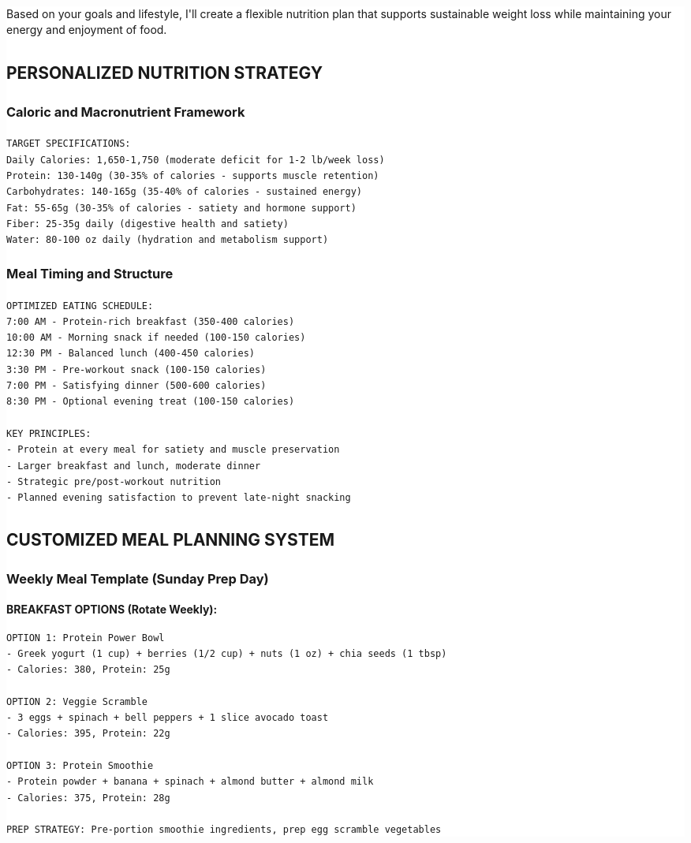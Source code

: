 Based on your goals and lifestyle, I'll create a flexible nutrition plan that supports sustainable weight loss while maintaining your energy and enjoyment of food.

## PERSONALIZED NUTRITION STRATEGY

### Caloric and Macronutrient Framework
```
TARGET SPECIFICATIONS:
Daily Calories: 1,650-1,750 (moderate deficit for 1-2 lb/week loss)
Protein: 130-140g (30-35% of calories - supports muscle retention)
Carbohydrates: 140-165g (35-40% of calories - sustained energy)
Fat: 55-65g (30-35% of calories - satiety and hormone support)
Fiber: 25-35g daily (digestive health and satiety)
Water: 80-100 oz daily (hydration and metabolism support)
```

### Meal Timing and Structure
```
OPTIMIZED EATING SCHEDULE:
7:00 AM - Protein-rich breakfast (350-400 calories)
10:00 AM - Morning snack if needed (100-150 calories)
12:30 PM - Balanced lunch (400-450 calories)
3:30 PM - Pre-workout snack (100-150 calories)
7:00 PM - Satisfying dinner (500-600 calories)
8:30 PM - Optional evening treat (100-150 calories)

KEY PRINCIPLES:
- Protein at every meal for satiety and muscle preservation
- Larger breakfast and lunch, moderate dinner
- Strategic pre/post-workout nutrition
- Planned evening satisfaction to prevent late-night snacking
```

## CUSTOMIZED MEAL PLANNING SYSTEM

### Weekly Meal Template (Sunday Prep Day)

**BREAKFAST OPTIONS (Rotate Weekly):**
```
OPTION 1: Protein Power Bowl
- Greek yogurt (1 cup) + berries (1/2 cup) + nuts (1 oz) + chia seeds (1 tbsp)
- Calories: 380, Protein: 25g

OPTION 2: Veggie Scramble
- 3 eggs + spinach + bell peppers + 1 slice avocado toast
- Calories: 395, Protein: 22g

OPTION 3: Protein Smoothie
- Protein powder + banana + spinach + almond butter + almond milk
- Calories: 375, Protein: 28g

PREP STRATEGY: Pre-portion smoothie ingredients, prep egg scramble vegetables
```
